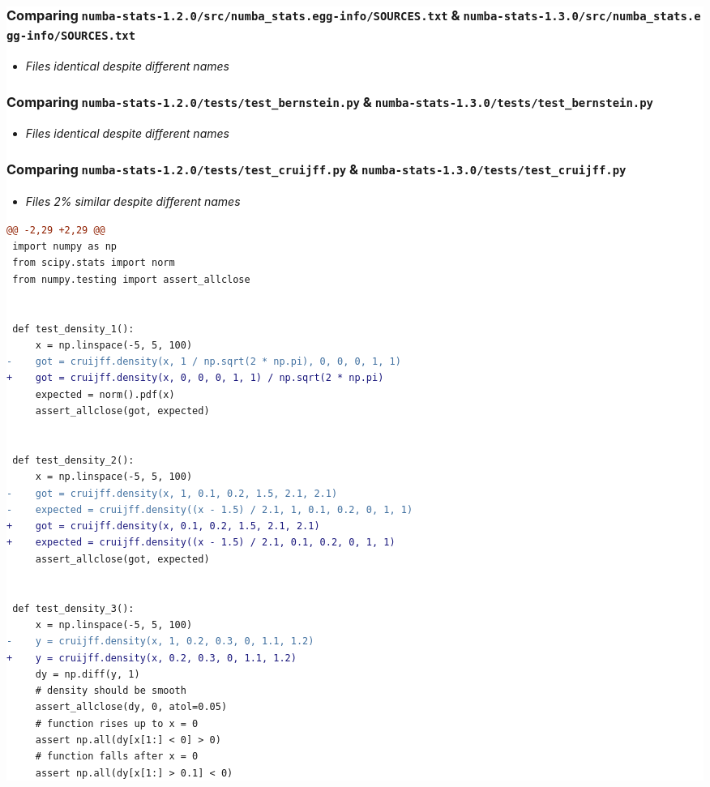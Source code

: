 ### Comparing `numba-stats-1.2.0/src/numba_stats.egg-info/SOURCES.txt` & `numba-stats-1.3.0/src/numba_stats.egg-info/SOURCES.txt`

 * *Files identical despite different names*

### Comparing `numba-stats-1.2.0/tests/test_bernstein.py` & `numba-stats-1.3.0/tests/test_bernstein.py`

 * *Files identical despite different names*

### Comparing `numba-stats-1.2.0/tests/test_cruijff.py` & `numba-stats-1.3.0/tests/test_cruijff.py`

 * *Files 2% similar despite different names*

```diff
@@ -2,29 +2,29 @@
 import numpy as np
 from scipy.stats import norm
 from numpy.testing import assert_allclose
 
 
 def test_density_1():
     x = np.linspace(-5, 5, 100)
-    got = cruijff.density(x, 1 / np.sqrt(2 * np.pi), 0, 0, 0, 1, 1)
+    got = cruijff.density(x, 0, 0, 0, 1, 1) / np.sqrt(2 * np.pi)
     expected = norm().pdf(x)
     assert_allclose(got, expected)
 
 
 def test_density_2():
     x = np.linspace(-5, 5, 100)
-    got = cruijff.density(x, 1, 0.1, 0.2, 1.5, 2.1, 2.1)
-    expected = cruijff.density((x - 1.5) / 2.1, 1, 0.1, 0.2, 0, 1, 1)
+    got = cruijff.density(x, 0.1, 0.2, 1.5, 2.1, 2.1)
+    expected = cruijff.density((x - 1.5) / 2.1, 0.1, 0.2, 0, 1, 1)
     assert_allclose(got, expected)
 
 
 def test_density_3():
     x = np.linspace(-5, 5, 100)
-    y = cruijff.density(x, 1, 0.2, 0.3, 0, 1.1, 1.2)
+    y = cruijff.density(x, 0.2, 0.3, 0, 1.1, 1.2)
     dy = np.diff(y, 1)
     # density should be smooth
     assert_allclose(dy, 0, atol=0.05)
     # function rises up to x = 0
     assert np.all(dy[x[1:] < 0] > 0)
     # function falls after x = 0
     assert np.all(dy[x[1:] > 0.1] < 0)
```
